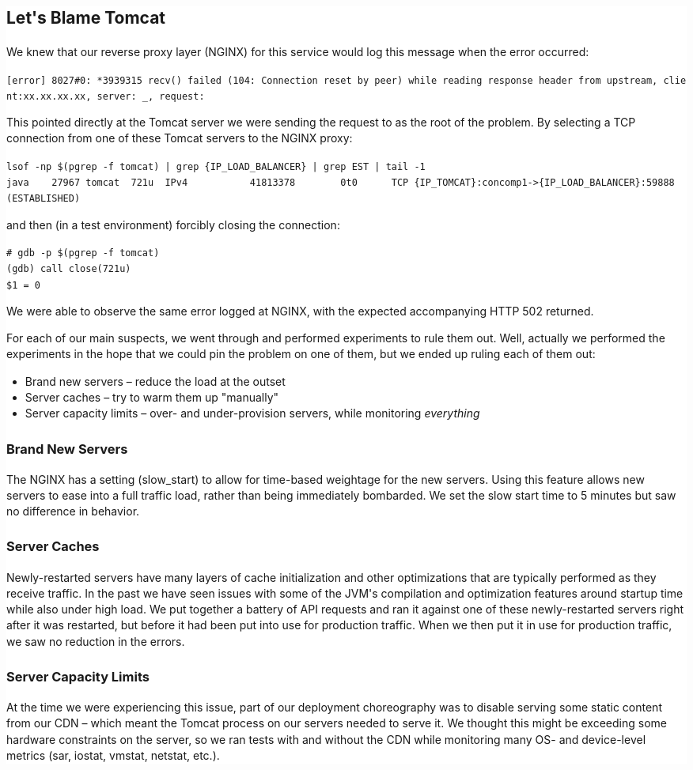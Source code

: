 ## Let's Blame Tomcat
We knew that our reverse proxy layer (NGINX) for this service would log this message when the error occurred:

```
[error] 8027#0: *3939315 recv() failed (104: Connection reset by peer) while reading response header from upstream, client:xx.xx.xx.xx, server: _, request:  
```

This pointed directly at the Tomcat server we were sending the request to as the root of the problem. By selecting a TCP connection from one of these Tomcat servers to the NGINX proxy:

```
lsof -np $(pgrep -f tomcat) | grep {IP_LOAD_BALANCER} | grep EST | tail -1 
java    27967 tomcat  721u  IPv4           41813378        0t0  	TCP {IP_TOMCAT}:concomp1->{IP_LOAD_BALANCER}:59888 (ESTABLISHED) 
```

and then (in a test environment) forcibly closing the connection:

```
# gdb -p $(pgrep -f tomcat) 
(gdb) call close(721u) 
$1 = 0 
```

We were able to observe the same error logged at NGINX, with the expected accompanying HTTP 502 returned.

For each of our main suspects, we went through and performed experiments to rule them out. Well, actually we performed the experiments in the hope that we could pin the problem on one of them, but we ended up ruling each of them out:

*   Brand new servers – reduce the load at the outset
*   Server caches – try to warm them up "manually"
*   Server capacity limits – over- and under-provision servers, while monitoring _everything_

### Brand New Servers

The NGINX has a setting (slow_start) to allow for time-based weightage for the new servers. Using this feature allows new servers to ease into a full traffic load, rather than being immediately bombarded. We set the slow start time to 5 minutes but saw no difference in behavior.

### Server Caches

Newly-restarted servers have many layers of cache initialization and other optimizations that are typically performed as they receive traffic. In the past we have seen issues with some of the JVM's compilation and optimization features around startup time while also under high load. We put together a battery of API requests and ran it against one of these newly-restarted servers right after it was restarted, but before it had been put into use for production traffic. When we then put it in use for production traffic, we saw no reduction in the errors.

### Server Capacity Limits

At the time we were experiencing this issue, part of our deployment choreography was to disable serving some static content from our CDN – which meant the Tomcat process on our servers needed to serve it. We thought this might be exceeding some hardware constraints on the server, so we ran tests with and without the CDN while monitoring many OS- and device-level metrics (sar, iostat, vmstat, netstat, etc.). 
